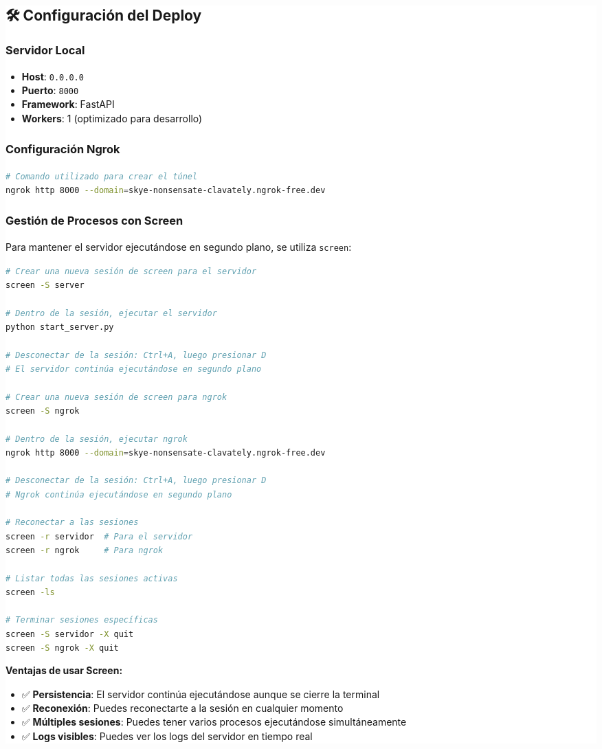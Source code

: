 ## 🛠️ Configuración del Deploy

### Servidor Local
- **Host**: `0.0.0.0`
- **Puerto**: `8000`
- **Framework**: FastAPI
- **Workers**: 1 (optimizado para desarrollo)

### Configuración Ngrok
```bash
# Comando utilizado para crear el túnel
ngrok http 8000 --domain=skye-nonsensate-clavately.ngrok-free.dev
```

### Gestión de Procesos con Screen
Para mantener el servidor ejecutándose en segundo plano, se utiliza `screen`:

```bash
# Crear una nueva sesión de screen para el servidor
screen -S server

# Dentro de la sesión, ejecutar el servidor
python start_server.py

# Desconectar de la sesión: Ctrl+A, luego presionar D
# El servidor continúa ejecutándose en segundo plano

# Crear una nueva sesión de screen para ngrok
screen -S ngrok

# Dentro de la sesión, ejecutar ngrok
ngrok http 8000 --domain=skye-nonsensate-clavately.ngrok-free.dev

# Desconectar de la sesión: Ctrl+A, luego presionar D
# Ngrok continúa ejecutándose en segundo plano

# Reconectar a las sesiones
screen -r servidor  # Para el servidor
screen -r ngrok     # Para ngrok

# Listar todas las sesiones activas
screen -ls

# Terminar sesiones específicas
screen -S servidor -X quit
screen -S ngrok -X quit
```

**Ventajas de usar Screen:**
- ✅ **Persistencia**: El servidor continúa ejecutándose aunque se cierre la terminal
- ✅ **Reconexión**: Puedes reconectarte a la sesión en cualquier momento
- ✅ **Múltiples sesiones**: Puedes tener varios procesos ejecutándose simultáneamente
- ✅ **Logs visibles**: Puedes ver los logs del servidor en tiempo real
